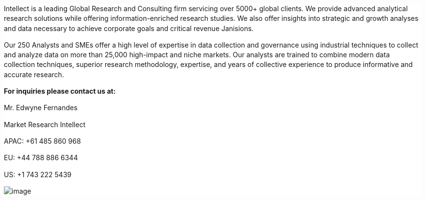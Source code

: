 Intellect is a leading Global Research and Consulting firm servicing over 5000+ global clients. We provide advanced analytical research solutions while offering information-enriched research studies.&nbsp;</span>We also offer insights into strategic and growth analyses and data necessary to achieve corporate goals and critical revenue Janisions.</p><p><span class="">Our 250 Analysts and SMEs offer a high level of expertise in data collection and governance using industrial techniques to collect and analyze data on more than 25,000 high-impact and niche markets. Our analysts are trained to combine modern data collection techniques, superior research methodology, expertise, and years of collective experience to produce informative and accurate research.</span></p><p><strong>For inquiries please contact us at:</strong></p><p>Mr. Edwyne Fernandes</p><p>Market Research Intellect</p><p>APAC: +61 485 860 968</p><p>EU: +44 788 886 6344</p><p>US: +1 743 222 5439</p>
![image](https://github.com/user-attachments/assets/24e69b76-a2b5-4044-b176-f31994cc9b3c)
